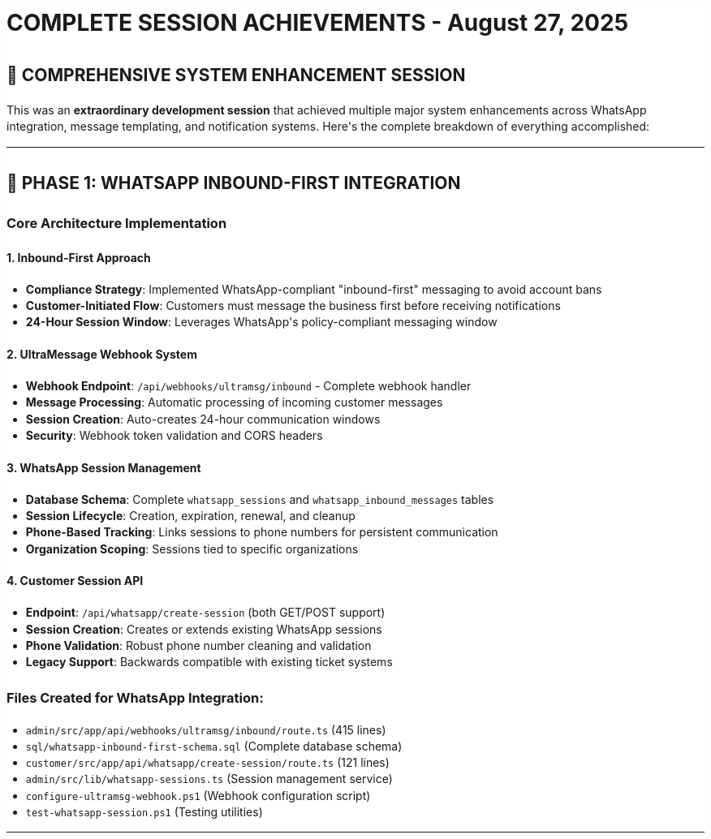 # COMPLETE SESSION ACHIEVEMENTS - August 27, 2025

## 🎯 **COMPREHENSIVE SYSTEM ENHANCEMENT SESSION**

This was an **extraordinary development session** that achieved multiple major system enhancements across WhatsApp integration, message templating, and notification systems. Here's the complete breakdown of everything accomplished:

---

## 🚀 **PHASE 1: WHATSAPP INBOUND-FIRST INTEGRATION**

### **Core Architecture Implementation**

#### **1. Inbound-First Approach**

- **Compliance Strategy**: Implemented WhatsApp-compliant "inbound-first" messaging to avoid account bans
- **Customer-Initiated Flow**: Customers must message the business first before receiving notifications
- **24-Hour Session Window**: Leverages WhatsApp's policy-compliant messaging window

#### **2. UltraMessage Webhook System**

- **Webhook Endpoint**: `/api/webhooks/ultramsg/inbound` - Complete webhook handler
- **Message Processing**: Automatic processing of incoming customer messages
- **Session Creation**: Auto-creates 24-hour communication windows
- **Security**: Webhook token validation and CORS headers

#### **3. WhatsApp Session Management**

- **Database Schema**: Complete `whatsapp_sessions` and `whatsapp_inbound_messages` tables
- **Session Lifecycle**: Creation, expiration, renewal, and cleanup
- **Phone-Based Tracking**: Links sessions to phone numbers for persistent communication
- **Organization Scoping**: Sessions tied to specific organizations

#### **4. Customer Session API**

- **Endpoint**: `/api/whatsapp/create-session` (both GET/POST support)
- **Session Creation**: Creates or extends existing WhatsApp sessions
- **Phone Validation**: Robust phone number cleaning and validation
- **Legacy Support**: Backwards compatible with existing ticket systems

### **Files Created for WhatsApp Integration:**

- `admin/src/app/api/webhooks/ultramsg/inbound/route.ts` (415 lines)
- `sql/whatsapp-inbound-first-schema.sql` (Complete database schema)
- `customer/src/app/api/whatsapp/create-session/route.ts` (121 lines)
- `admin/src/lib/whatsapp-sessions.ts` (Session management service)
- `configure-ultramsg-webhook.ps1` (Webhook configuration script)
- `test-whatsapp-session.ps1` (Testing utilities)

---